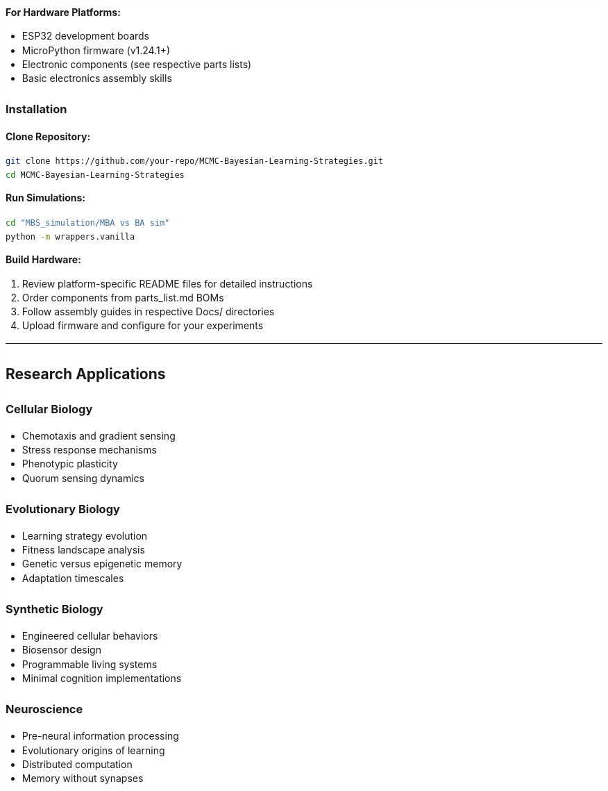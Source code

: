 **For Hardware Platforms:**
- ESP32 development boards
- MicroPython firmware (v1.24.1+)
- Electronic components (see respective parts lists)
- Basic electronics assembly skills

### Installation

**Clone Repository:**
```bash
git clone https://github.com/your-repo/MCMC-Bayesian-Learning-Strategies.git
cd MCMC-Bayesian-Learning-Strategies
```

**Run Simulations:**
```bash
cd "MBS_simulation/MBA vs BA sim"
python -m wrappers.vanilla
```

**Build Hardware:**
1. Review platform-specific README files for detailed instructions
2. Order components from parts_list.md BOMs
3. Follow assembly guides in respective Docs/ directories
4. Upload firmware and configure for your experiments

---

## Research Applications

### Cellular Biology
- Chemotaxis and gradient sensing
- Stress response mechanisms
- Phenotypic plasticity
- Quorum sensing dynamics

### Evolutionary Biology
- Learning strategy evolution
- Fitness landscape analysis
- Genetic versus epigenetic memory
- Adaptation timescales

### Synthetic Biology
- Engineered cellular behaviors
- Biosensor design
- Programmable living systems
- Minimal cognition implementations

### Neuroscience
- Pre-neural information processing
- Evolutionary origins of learning
- Distributed computation
- Memory without synapses
